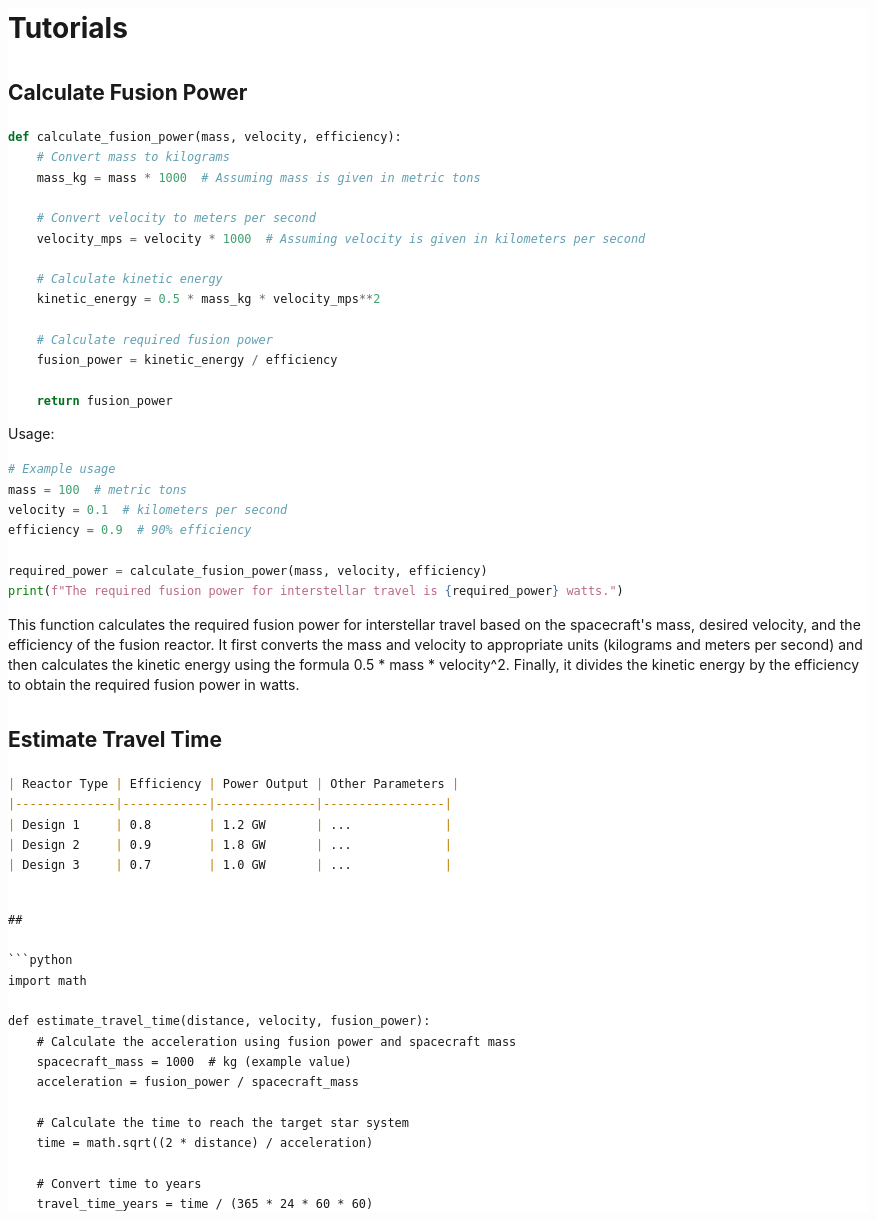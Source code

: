 # Tutorials

## Calculate Fusion Power

```python
def calculate_fusion_power(mass, velocity, efficiency):
    # Convert mass to kilograms
    mass_kg = mass * 1000  # Assuming mass is given in metric tons

    # Convert velocity to meters per second
    velocity_mps = velocity * 1000  # Assuming velocity is given in kilometers per second

    # Calculate kinetic energy
    kinetic_energy = 0.5 * mass_kg * velocity_mps**2

    # Calculate required fusion power
    fusion_power = kinetic_energy / efficiency

    return fusion_power
```

Usage:
```python
# Example usage
mass = 100  # metric tons
velocity = 0.1  # kilometers per second
efficiency = 0.9  # 90% efficiency

required_power = calculate_fusion_power(mass, velocity, efficiency)
print(f"The required fusion power for interstellar travel is {required_power} watts.")
```

This function calculates the required fusion power for interstellar travel based on the spacecraft's mass, desired velocity, and the efficiency of the fusion reactor. It first converts the mass and velocity to appropriate units (kilograms and meters per second) and then calculates the kinetic energy using the formula 0.5 * mass * velocity^2. Finally, it divides the kinetic energy by the efficiency to obtain the required fusion power in watts.

## Estimate Travel Time 

```markdown
| Reactor Type | Efficiency | Power Output | Other Parameters |
|--------------|------------|--------------|-----------------|
| Design 1     | 0.8        | 1.2 GW       | ...             |
| Design 2     | 0.9        | 1.8 GW       | ...             |
| Design 3     | 0.7        | 1.0 GW       | ...             |
```
```

## 

```python
import math

def estimate_travel_time(distance, velocity, fusion_power):
    # Calculate the acceleration using fusion power and spacecraft mass
    spacecraft_mass = 1000  # kg (example value)
    acceleration = fusion_power / spacecraft_mass
    
    # Calculate the time to reach the target star system
    time = math.sqrt((2 * distance) / acceleration)
    
    # Convert time to years
    travel_time_years = time / (365 * 24 * 60 * 60)
```